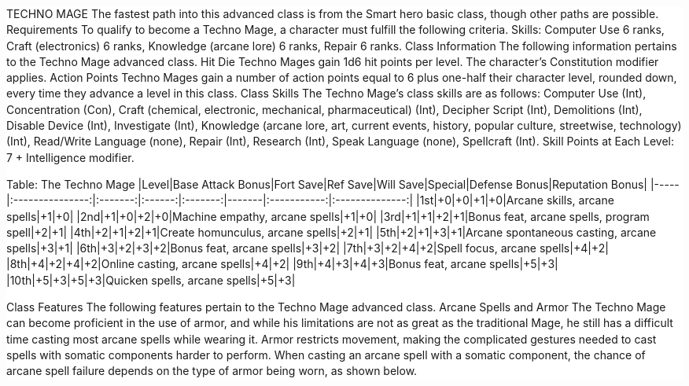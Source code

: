 TECHNO MAGE
The fastest path into this advanced class is from the Smart hero basic class, though other paths are possible.
Requirements
To qualify to become a Techno Mage, a character must fulfill the following criteria.
Skills: Computer Use 6 ranks, Craft (electronics) 6 ranks, Knowledge (arcane lore) 6 ranks, Repair 6 ranks.
Class Information
The following information pertains to the Techno Mage advanced class.
Hit Die
Techno Mages gain 1d6 hit points per level. The character’s Constitution modifier applies.
Action Points
Techno Mages gain a number of action points equal to 6 plus one-half their character level, rounded down, every time they advance a level in this class.
Class Skills
The Techno Mage’s class skills are as follows: Computer Use (Int), Concentration (Con), Craft (chemical, electronic, mechanical, pharmaceutical) (Int), Decipher Script (Int), Demolitions (Int), Disable Device (Int), Investigate (Int), Knowledge (arcane lore, art, current events, history, popular culture, streetwise, technology) (Int), Read/Write Language (none), Repair (Int), Research (Int), Speak Language (none), Spellcraft (Int).
Skill Points at Each Level: 7 + Intelligence modifier.

Table: The Techno Mage
|Level|Base Attack Bonus|Fort Save|Ref Save|Will Save|Special|Defense Bonus|Reputation Bonus|
|-----|:---------------:|:-------:|:------:|:-------:|-------|:-----------:|:--------------:|
|1st|+0|+0|+1|+0|Arcane skills, arcane spells|+1|+0|
|2nd|+1|+0|+2|+0|Machine empathy, arcane spells|+1|+0|
|3rd|+1|+1|+2|+1|Bonus feat, arcane spells, program spell|+2|+1|
|4th|+2|+1|+2|+1|Create homunculus, arcane spells|+2|+1|
|5th|+2|+1|+3|+1|Arcane spontaneous casting, arcane spells|+3|+1|
|6th|+3|+2|+3|+2|Bonus feat, arcane spells|+3|+2|
|7th|+3|+2|+4|+2|Spell focus, arcane spells|+4|+2|
|8th|+4|+2|+4|+2|Online casting, arcane spells|+4|+2|
|9th|+4|+3|+4|+3|Bonus feat, arcane spells|+5|+3|
|10th|+5|+3|+5|+3|Quicken spells, arcane spells|+5|+3|

Class Features
The following features pertain to the Techno Mage advanced class.
Arcane Spells and Armor
The Techno Mage can become proficient in the use of armor, and while his limitations are not as great as the traditional Mage, he still has a difficult time casting most arcane spells while wearing it. Armor restricts movement, making the complicated gestures needed to cast spells with somatic components harder to perform. When casting an arcane spell with a somatic component, the chance of arcane spell failure depends on the type of armor being worn, as shown below.
